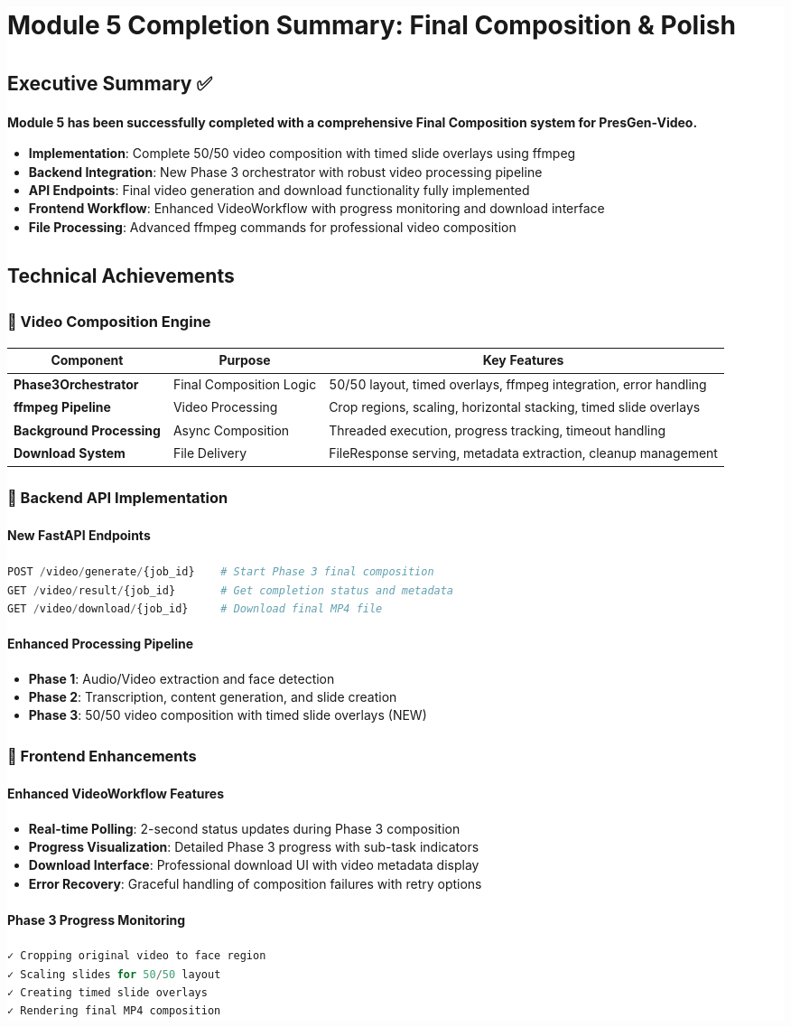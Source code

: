 # Module 5 Completion Summary: Final Composition & Polish

## Executive Summary ✅

**Module 5 has been successfully completed with a comprehensive Final Composition system for PresGen-Video.**

- **Implementation**: Complete 50/50 video composition with timed slide overlays using ffmpeg
- **Backend Integration**: New Phase 3 orchestrator with robust video processing pipeline
- **API Endpoints**: Final video generation and download functionality fully implemented
- **Frontend Workflow**: Enhanced VideoWorkflow with progress monitoring and download interface
- **File Processing**: Advanced ffmpeg commands for professional video composition

## Technical Achievements

### 🎥 Video Composition Engine

| Component | Purpose | Key Features |
|-----------|---------|--------------|
| **Phase3Orchestrator** | Final Composition Logic | 50/50 layout, timed overlays, ffmpeg integration, error handling |
| **ffmpeg Pipeline** | Video Processing | Crop regions, scaling, horizontal stacking, timed slide overlays |
| **Background Processing** | Async Composition | Threaded execution, progress tracking, timeout handling |
| **Download System** | File Delivery | FileResponse serving, metadata extraction, cleanup management |

### 📡 Backend API Implementation

#### New FastAPI Endpoints
```python
POST /video/generate/{job_id}    # Start Phase 3 final composition
GET /video/result/{job_id}       # Get completion status and metadata  
GET /video/download/{job_id}     # Download final MP4 file
```

#### Enhanced Processing Pipeline
- **Phase 1**: Audio/Video extraction and face detection
- **Phase 2**: Transcription, content generation, and slide creation
- **Phase 3**: 50/50 video composition with timed slide overlays (NEW)

### 🎨 Frontend Enhancements

#### Enhanced VideoWorkflow Features
- **Real-time Polling**: 2-second status updates during Phase 3 composition
- **Progress Visualization**: Detailed Phase 3 progress with sub-task indicators
- **Download Interface**: Professional download UI with video metadata display
- **Error Recovery**: Graceful handling of composition failures with retry options

#### Phase 3 Progress Monitoring
```typescript
✓ Cropping original video to face region
✓ Scaling slides for 50/50 layout  
✓ Creating timed slide overlays
✓ Rendering final MP4 composition
```
